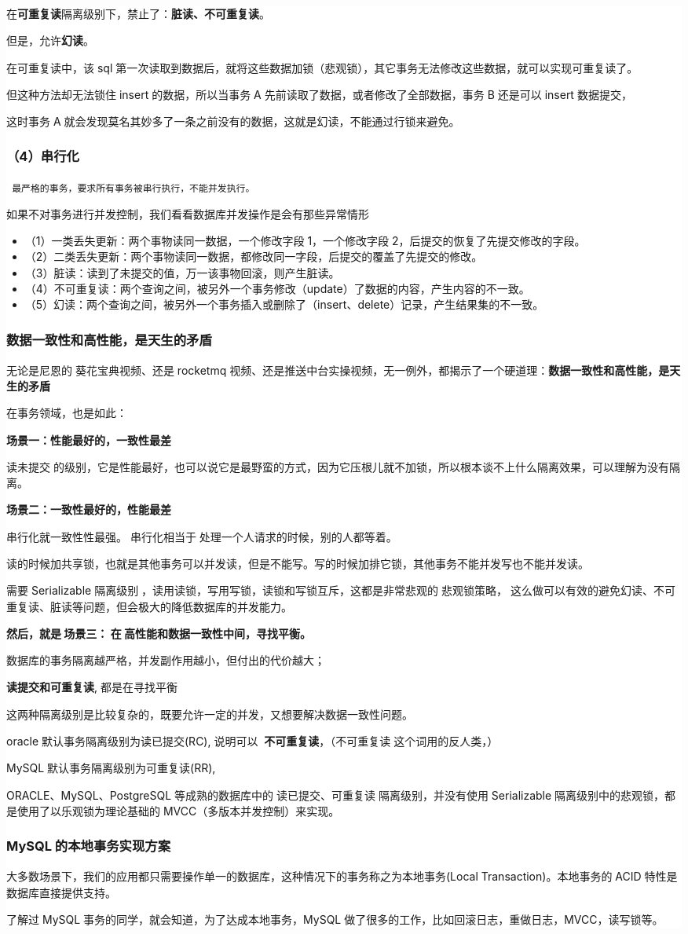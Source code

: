 在**可重复读**隔离级别下，禁止了：**脏读、不可重复读**。

但是，允许**幻读**。

在可重复读中，该 sql 第一次读取到数据后，就将这些数据加锁（悲观锁），其它事务无法修改这些数据，就可以实现可重复读了。

但这种方法却无法锁住 insert 的数据，所以当事务 A 先前读取了数据，或者修改了全部数据，事务 B 还是可以 insert 数据提交，

这时事务 A 就会发现莫名其妙多了一条之前没有的数据，这就是幻读，不能通过行锁来避免。

### （4）串行化

```undefined
 最严格的事务，要求所有事务被串行执行，不能并发执行。
```

如果不对事务进行并发控制，我们看看数据库并发操作是会有那些异常情形

- （1）一类丢失更新：两个事物读同一数据，一个修改字段 1，一个修改字段 2，后提交的恢复了先提交修改的字段。
- （2）二类丢失更新：两个事物读同一数据，都修改同一字段，后提交的覆盖了先提交的修改。
- （3）脏读：读到了未提交的值，万一该事物回滚，则产生脏读。
- （4）不可重复读：两个查询之间，被另外一个事务修改（update）了数据的内容，产生内容的不一致。
- （5）幻读：两个查询之间，被另外一个事务插入或删除了（insert、delete）记录，产生结果集的不一致。

### 数据一致性和高性能，是天生的矛盾

无论是尼恩的 葵花宝典视频、还是 rocketmq 视频、还是推送中台实操视频，无一例外，都揭示了一个硬道理：**数据一致性和高性能，是天生的矛盾**

在事务领域，也是如此：

**场景一：性能最好的，一致性最差**

读未提交 的级别，它是性能最好，也可以说它是最野蛮的方式，因为它压根儿就不加锁，所以根本谈不上什么隔离效果，可以理解为没有隔离。

**场景二：一致性最好的，性能最差**

串行化就一致性性最强。 串行化相当于 处理一个人请求的时候，别的人都等着。

读的时候加共享锁，也就是其他事务可以并发读，但是不能写。写的时候加排它锁，其他事务不能并发写也不能并发读。

需要 Serializable 隔离级别 ，读用读锁，写用写锁，读锁和写锁互斥，这都是非常悲观的 悲观锁策略， 这么做可以有效的避免幻读、不可重复读、脏读等问题，但会极大的降低数据库的并发能力。

**然后，就是 场景三： 在 高性能和数据一致性中间，寻找平衡。**

数据库的事务隔离越严格，并发副作用越小，但付出的代价越大；

**读提交和可重复读**, 都是在寻找平衡

这两种隔离级别是比较复杂的，既要允许一定的并发，又想要解决数据一致性问题。

oracle 默认事务隔离级别为读已提交(RC), 说明可以  **不可重复读**，（不可重复读 这个词用的反人类，）

MySQL 默认事务隔离级别为可重复读(RR),

ORACLE、MySQL、PostgreSQL 等成熟的数据库中的 读已提交、可重复读 隔离级别，并没有使用 Serializable 隔离级别中的悲观锁，都是使用了以乐观锁为理论基础的 MVCC（多版本并发控制）来实现。

### MySQL 的本地事务实现方案

大多数场景下，我们的应用都只需要操作单一的数据库，这种情况下的事务称之为本地事务(Local Transaction)。本地事务的 ACID 特性是数据库直接提供支持。

了解过 MySQL 事务的同学，就会知道，为了达成本地事务，MySQL 做了很多的工作，比如回滚日志，重做日志，MVCC，读写锁等。
